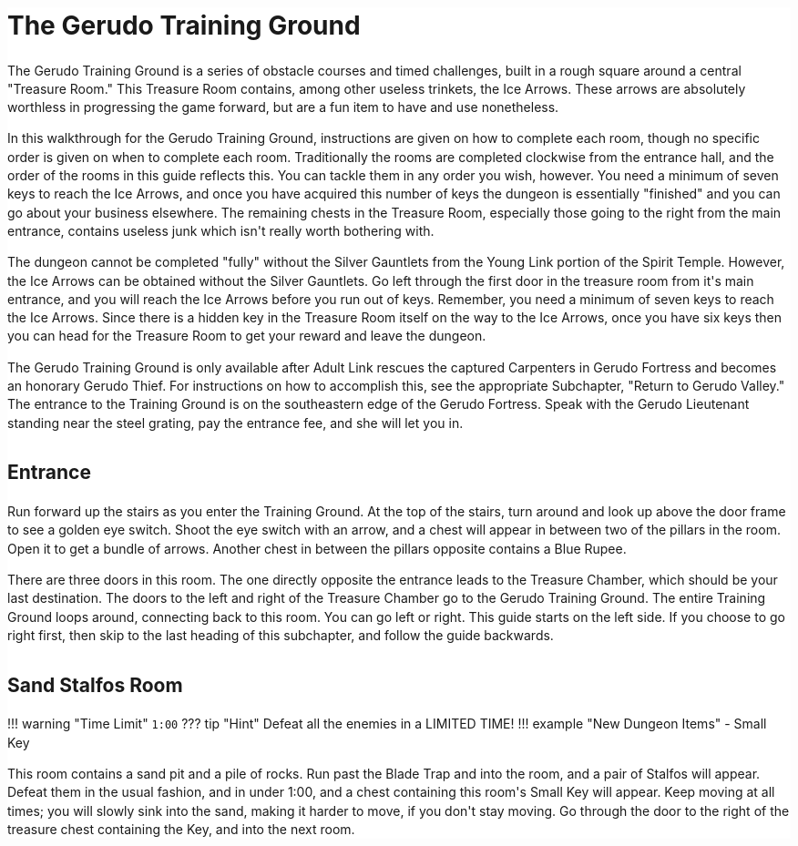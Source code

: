 # The Gerudo Training Ground

The Gerudo Training Ground is a series of obstacle courses and timed challenges, built in a rough square around a central "Treasure Room."  This Treasure Room contains, among other useless trinkets, the Ice Arrows. These arrows are absolutely worthless in progressing the game forward, but are a fun item to have and use nonetheless.

In this walkthrough for the Gerudo Training Ground, instructions are given on how to complete each room, though no specific order is given on when to complete each room. Traditionally the rooms are completed clockwise from the entrance hall, and the order of the rooms in this guide reflects this. You can tackle them in any order you wish, however. You need a minimum of seven keys to reach the Ice Arrows, and once you have acquired this number of keys the dungeon is essentially "finished" and you can go about your business elsewhere. The remaining chests in the Treasure Room, especially those going to the right from the main entrance, contains useless junk which isn't really worth bothering with.

The dungeon cannot be completed "fully" without the Silver Gauntlets from the Young Link portion of the Spirit Temple. However, the Ice Arrows can be obtained without the Silver Gauntlets. Go left through the first door in the treasure room from it's main entrance, and you will reach the Ice Arrows before you run out of keys. Remember, you need a minimum of seven keys to reach the Ice Arrows. Since there is a hidden key in the Treasure Room itself on the way to the Ice Arrows, once you have six keys then you can head for the Treasure Room to get your reward and leave the dungeon.

The Gerudo Training Ground is only available after Adult Link rescues the captured Carpenters in Gerudo Fortress and becomes an honorary Gerudo Thief. For instructions on how to accomplish this, see the appropriate Subchapter, "Return to Gerudo Valley."  The entrance to the Training Ground is on the southeastern edge of the Gerudo Fortress. Speak with the Gerudo Lieutenant standing near the steel grating, pay the entrance fee, and she will let you in.

## Entrance

Run forward up the stairs as you enter the Training Ground. At the top of the stairs, turn around and look up above the door frame to see a golden eye switch. Shoot the eye switch with an arrow, and a chest will appear in between two of the pillars in the room. Open it to get a bundle of arrows. Another chest in between the pillars opposite contains a Blue Rupee.

There are three doors in this room. The one directly opposite the entrance leads to the Treasure Chamber, which should be your last destination. The doors to the left and right of the Treasure Chamber go to the Gerudo Training Ground. The entire Training Ground loops around, connecting back to this room. You can go left or right. This guide starts on the left side. If you choose to go right first, then skip to the last heading of this subchapter, and follow the guide backwards.

## Sand Stalfos Room
!!! warning "Time Limit"
    `1:00`
??? tip "Hint"
    Defeat all the enemies in a LIMITED TIME!
!!! example "New Dungeon Items"
    - Small Key

This room contains a sand pit and a pile of rocks. Run past the Blade Trap and into the room, and a pair of Stalfos will appear. Defeat them in the usual fashion, and in under 1:00, and a chest containing this room's Small Key will appear. Keep moving at all times; you will slowly sink into the sand, making it harder to move, if you don't stay moving. Go through the door to the right of the treasure chest containing the Key, and into the next room.

